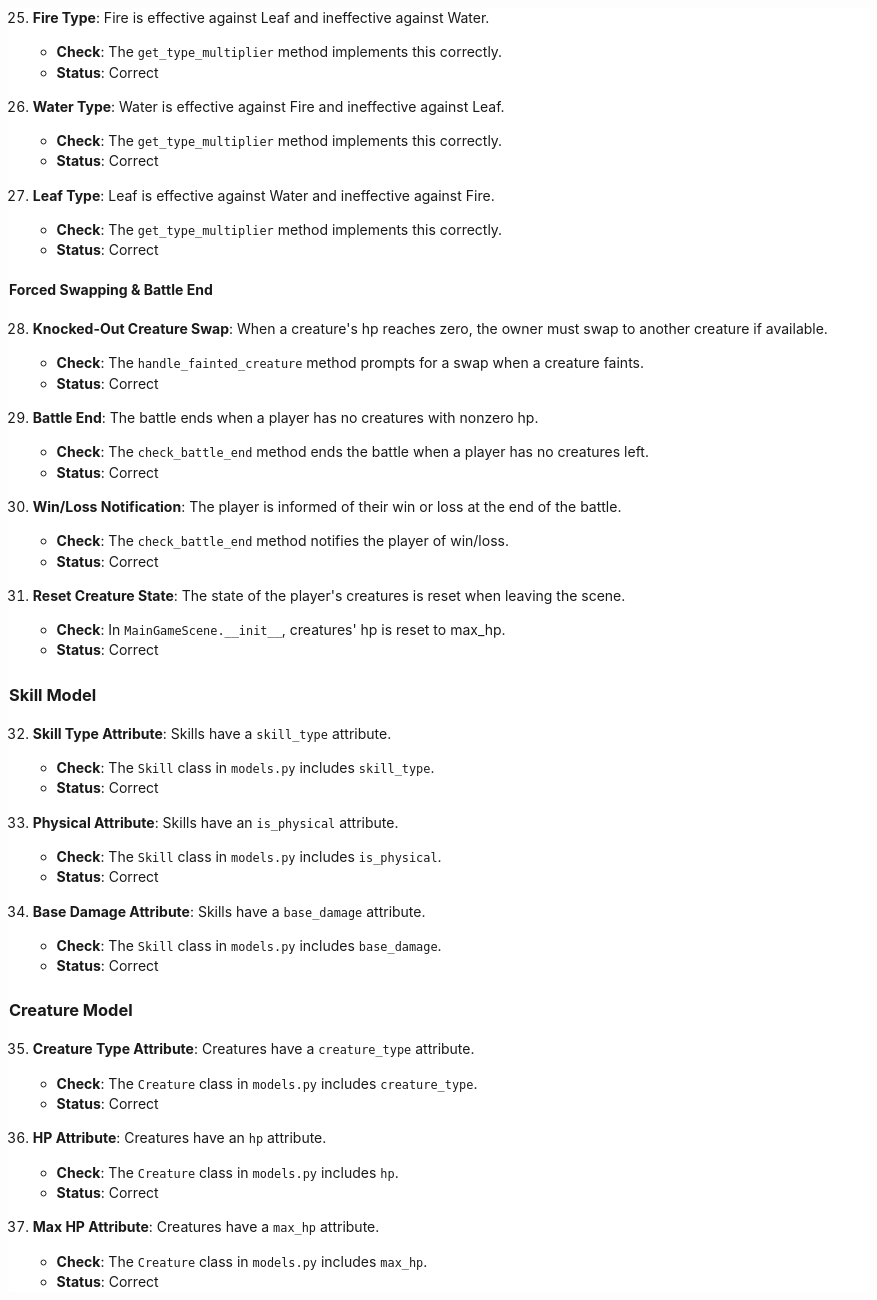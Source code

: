 25. **Fire Type**: Fire is effective against Leaf and ineffective against Water.  
    - **Check**: The `get_type_multiplier` method implements this correctly.  
    - **Status**: Correct

26. **Water Type**: Water is effective against Fire and ineffective against Leaf.  
    - **Check**: The `get_type_multiplier` method implements this correctly.  
    - **Status**: Correct

27. **Leaf Type**: Leaf is effective against Water and ineffective against Fire.  
    - **Check**: The `get_type_multiplier` method implements this correctly.  
    - **Status**: Correct

#### Forced Swapping & Battle End
28. **Knocked-Out Creature Swap**: When a creature's hp reaches zero, the owner must swap to another creature if available.  
    - **Check**: The `handle_fainted_creature` method prompts for a swap when a creature faints.  
    - **Status**: Correct

29. **Battle End**: The battle ends when a player has no creatures with nonzero hp.  
    - **Check**: The `check_battle_end` method ends the battle when a player has no creatures left.  
    - **Status**: Correct

30. **Win/Loss Notification**: The player is informed of their win or loss at the end of the battle.  
    - **Check**: The `check_battle_end` method notifies the player of win/loss.  
    - **Status**: Correct

31. **Reset Creature State**: The state of the player's creatures is reset when leaving the scene.  
    - **Check**: In `MainGameScene.__init__`, creatures' hp is reset to max_hp.  
    - **Status**: Correct

### Skill Model
32. **Skill Type Attribute**: Skills have a `skill_type` attribute.  
    - **Check**: The `Skill` class in `models.py` includes `skill_type`.  
    - **Status**: Correct

33. **Physical Attribute**: Skills have an `is_physical` attribute.  
    - **Check**: The `Skill` class in `models.py` includes `is_physical`.  
    - **Status**: Correct

34. **Base Damage Attribute**: Skills have a `base_damage` attribute.  
    - **Check**: The `Skill` class in `models.py` includes `base_damage`.  
    - **Status**: Correct

### Creature Model
35. **Creature Type Attribute**: Creatures have a `creature_type` attribute.  
    - **Check**: The `Creature` class in `models.py` includes `creature_type`.  
    - **Status**: Correct

36. **HP Attribute**: Creatures have an `hp` attribute.  
    - **Check**: The `Creature` class in `models.py` includes `hp`.  
    - **Status**: Correct

37. **Max HP Attribute**: Creatures have a `max_hp` attribute.  
    - **Check**: The `Creature` class in `models.py` includes `max_hp`.  
    - **Status**: Correct

